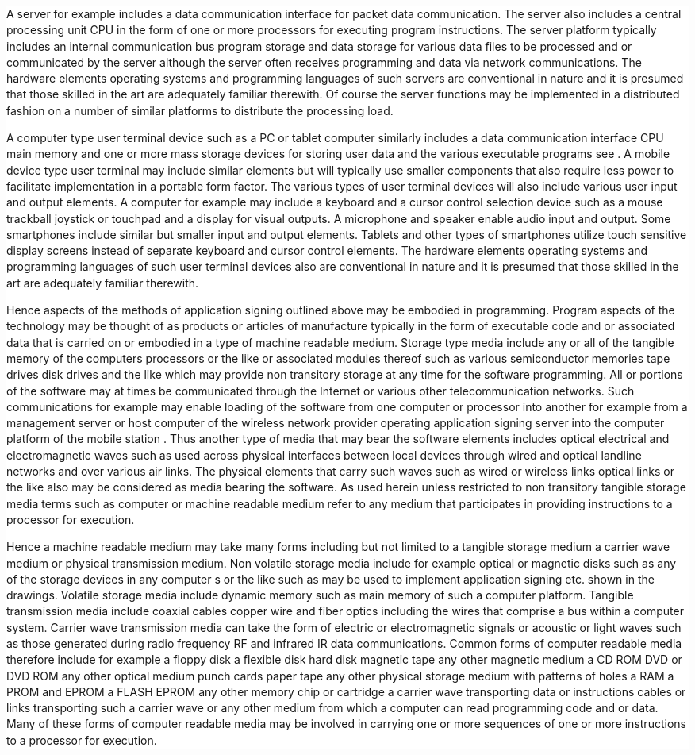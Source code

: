 A server for example includes a data communication interface for packet data communication. The server also includes a central processing unit CPU in the form of one or more processors for executing program instructions. The server platform typically includes an internal communication bus program storage and data storage for various data files to be processed and or communicated by the server although the server often receives programming and data via network communications. The hardware elements operating systems and programming languages of such servers are conventional in nature and it is presumed that those skilled in the art are adequately familiar therewith. Of course the server functions may be implemented in a distributed fashion on a number of similar platforms to distribute the processing load.

A computer type user terminal device such as a PC or tablet computer similarly includes a data communication interface CPU main memory and one or more mass storage devices for storing user data and the various executable programs see . A mobile device type user terminal may include similar elements but will typically use smaller components that also require less power to facilitate implementation in a portable form factor. The various types of user terminal devices will also include various user input and output elements. A computer for example may include a keyboard and a cursor control selection device such as a mouse trackball joystick or touchpad and a display for visual outputs. A microphone and speaker enable audio input and output. Some smartphones include similar but smaller input and output elements. Tablets and other types of smartphones utilize touch sensitive display screens instead of separate keyboard and cursor control elements. The hardware elements operating systems and programming languages of such user terminal devices also are conventional in nature and it is presumed that those skilled in the art are adequately familiar therewith.

Hence aspects of the methods of application signing outlined above may be embodied in programming. Program aspects of the technology may be thought of as products or articles of manufacture typically in the form of executable code and or associated data that is carried on or embodied in a type of machine readable medium. Storage type media include any or all of the tangible memory of the computers processors or the like or associated modules thereof such as various semiconductor memories tape drives disk drives and the like which may provide non transitory storage at any time for the software programming. All or portions of the software may at times be communicated through the Internet or various other telecommunication networks. Such communications for example may enable loading of the software from one computer or processor into another for example from a management server or host computer of the wireless network provider operating application signing server into the computer platform of the mobile station . Thus another type of media that may bear the software elements includes optical electrical and electromagnetic waves such as used across physical interfaces between local devices through wired and optical landline networks and over various air links. The physical elements that carry such waves such as wired or wireless links optical links or the like also may be considered as media bearing the software. As used herein unless restricted to non transitory tangible storage media terms such as computer or machine readable medium refer to any medium that participates in providing instructions to a processor for execution.

Hence a machine readable medium may take many forms including but not limited to a tangible storage medium a carrier wave medium or physical transmission medium. Non volatile storage media include for example optical or magnetic disks such as any of the storage devices in any computer s or the like such as may be used to implement application signing etc. shown in the drawings. Volatile storage media include dynamic memory such as main memory of such a computer platform. Tangible transmission media include coaxial cables copper wire and fiber optics including the wires that comprise a bus within a computer system. Carrier wave transmission media can take the form of electric or electromagnetic signals or acoustic or light waves such as those generated during radio frequency RF and infrared IR data communications. Common forms of computer readable media therefore include for example a floppy disk a flexible disk hard disk magnetic tape any other magnetic medium a CD ROM DVD or DVD ROM any other optical medium punch cards paper tape any other physical storage medium with patterns of holes a RAM a PROM and EPROM a FLASH EPROM any other memory chip or cartridge a carrier wave transporting data or instructions cables or links transporting such a carrier wave or any other medium from which a computer can read programming code and or data. Many of these forms of computer readable media may be involved in carrying one or more sequences of one or more instructions to a processor for execution.
